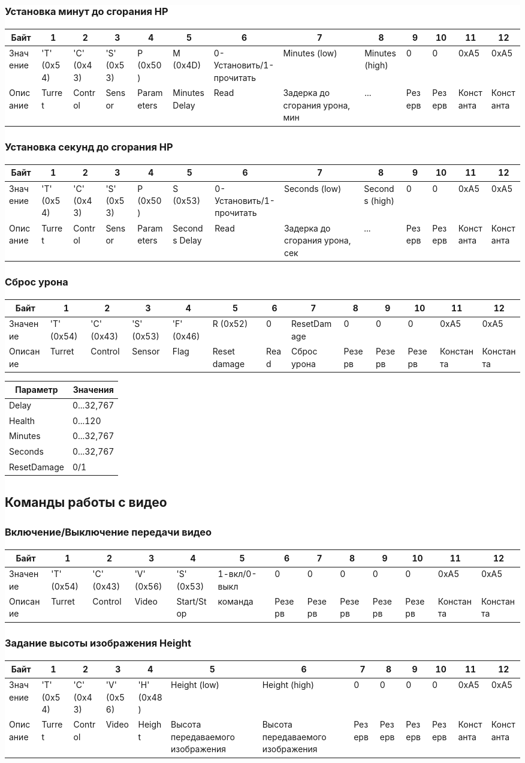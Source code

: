 ### Установка минут до сгорания HP
|Байт|1|2|3|4|5|6|7|8|9|10|11|12|
|----|-|-|-|-|-|-|-|-|-|--|--|--|
|Значение|'T' (0x54)|'C' (0x43)|'S' (0x53)|P (0x50)|M (0x4D)|0-Установить/1-прочитать|Minutes (low)|Minutes (high)|0|0|0xA5|0xA5|
|Описание|Turret|Control|Sensor|Parameters|Minutes Delay|Read|Задерка до сгорания урона, мин|...|Резерв|Резерв|Константа|Константа|

### Установка секунд до сгорания HP
|Байт|1|2|3|4|5|6|7|8|9|10|11|12|
|----|-|-|-|-|-|-|-|-|-|--|--|--|
|Значение|'T' (0x54)|'C' (0x43)|'S' (0x53)|P (0x50)|S (0x53)|0-Установить/1-прочитать|Seconds (low)|Seconds (high)|0|0|0xA5|0xA5|
|Описание|Turret|Control|Sensor|Parameters|Seconds Delay|Read|Задерка до сгорания урона, сек|...|Резерв|Резерв|Константа|Константа|

### Сброс урона
|Байт|1|2|3|4|5|6|7|8|9|10|11|12|
|----|-|-|-|-|-|-|-|-|-|--|--|--|
|Значение|'T' (0x54)|'C' (0x43)|'S' (0x53)|'F' (0x46)|R (0x52)|0|ResetDamage|0|0|0|0xA5|0xA5|
|Описание|Turret|Control|Sensor|Flag|Reset damage|Read|Сброс урона|Резерв|Резерв|Резерв|Константа|Константа|

|Параметр|Значения|
|-|-|
|Delay|0...32,767|
|Health|0...120|
|Minutes|0...32,767|
|Seconds|0...32,767|
|ResetDamage|0/1|

## Команды работы с видео

### Включение/Выключение передачи видео
|Байт|1|2|3|4|5|6|7|8|9|10|11|12|
|----|-|-|-|-|-|-|-|-|-|--|--|--|
|Значение|'T' (0x54)|'C' (0x43)|'V' (0x56)|'S' (0x53)|1-вкл/0-выкл|0|0|0|0|0|0xA5|0xA5|
|Описание|Turret|Control|Video|Start/Stop|команда|Резерв|Резерв|Резерв|Резерв|Резерв|Константа|Константа|

### Задание высоты изображения Height
|Байт|1|2|3|4|5|6|7|8|9|10|11|12|
|----|-|-|-|-|-|-|-|-|-|--|--|--|
|Значение|'T' (0x54)|'C' (0x43)|'V' (0x56)|'H' (0x48)|Height (low)|Height (high)|0|0|0|0|0xA5|0xA5|
|Описание|Turret|Control|Video|Height|Высота передаваемого изображения|Высота передаваемого изображения|Резерв|Резерв|Резерв|Резерв|Константа|Константа|
